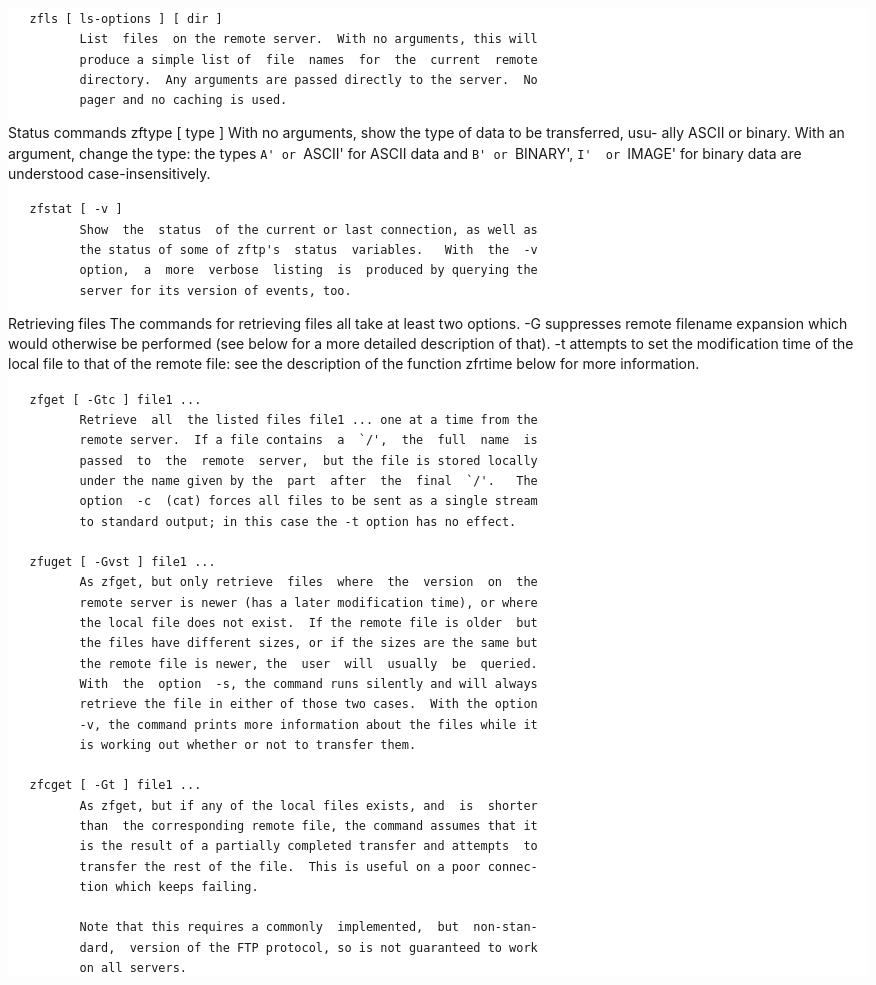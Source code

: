        zfls [ ls-options ] [ dir ]
              List  files  on the remote server.  With no arguments, this will
              produce a simple list of  file  names  for  the  current  remote
              directory.  Any arguments are passed directly to the server.  No
              pager and no caching is used.


   Status commands
       zftype [ type ]
              With no arguments, show the type of data to be transferred, usu-
              ally  ASCII  or  binary.  With an argument, change the type: the
              types `A' or `ASCII' for ASCII data and `B' or `BINARY', `I'  or
              `IMAGE' for binary data are understood case-insensitively.

       zfstat [ -v ]
              Show  the  status  of the current or last connection, as well as
              the status of some of zftp's  status  variables.   With  the  -v
              option,  a  more  verbose  listing  is  produced by querying the
              server for its version of events, too.


   Retrieving files
       The commands for retrieving files all take at  least  two  options.  -G
       suppresses remote filename expansion which would otherwise be performed
       (see below for a more detailed description of that).   -t  attempts  to
       set the modification time of the local file to that of the remote file:
       see the description of the function zfrtime below for more information.

       zfget [ -Gtc ] file1 ...
              Retrieve  all  the listed files file1 ... one at a time from the
              remote server.  If a file contains  a  `/',  the  full  name  is
              passed  to  the  remote  server,  but the file is stored locally
              under the name given by the  part  after  the  final  `/'.   The
              option  -c  (cat) forces all files to be sent as a single stream
              to standard output; in this case the -t option has no effect.

       zfuget [ -Gvst ] file1 ...
              As zfget, but only retrieve  files  where  the  version  on  the
              remote server is newer (has a later modification time), or where
              the local file does not exist.  If the remote file is older  but
              the files have different sizes, or if the sizes are the same but
              the remote file is newer, the  user  will  usually  be  queried.
              With  the  option  -s, the command runs silently and will always
              retrieve the file in either of those two cases.  With the option
              -v, the command prints more information about the files while it
              is working out whether or not to transfer them.

       zfcget [ -Gt ] file1 ...
              As zfget, but if any of the local files exists, and  is  shorter
              than  the corresponding remote file, the command assumes that it
              is the result of a partially completed transfer and attempts  to
              transfer the rest of the file.  This is useful on a poor connec-
              tion which keeps failing.

              Note that this requires a commonly  implemented,  but  non-stan-
              dard,  version of the FTP protocol, so is not guaranteed to work
              on all servers.
